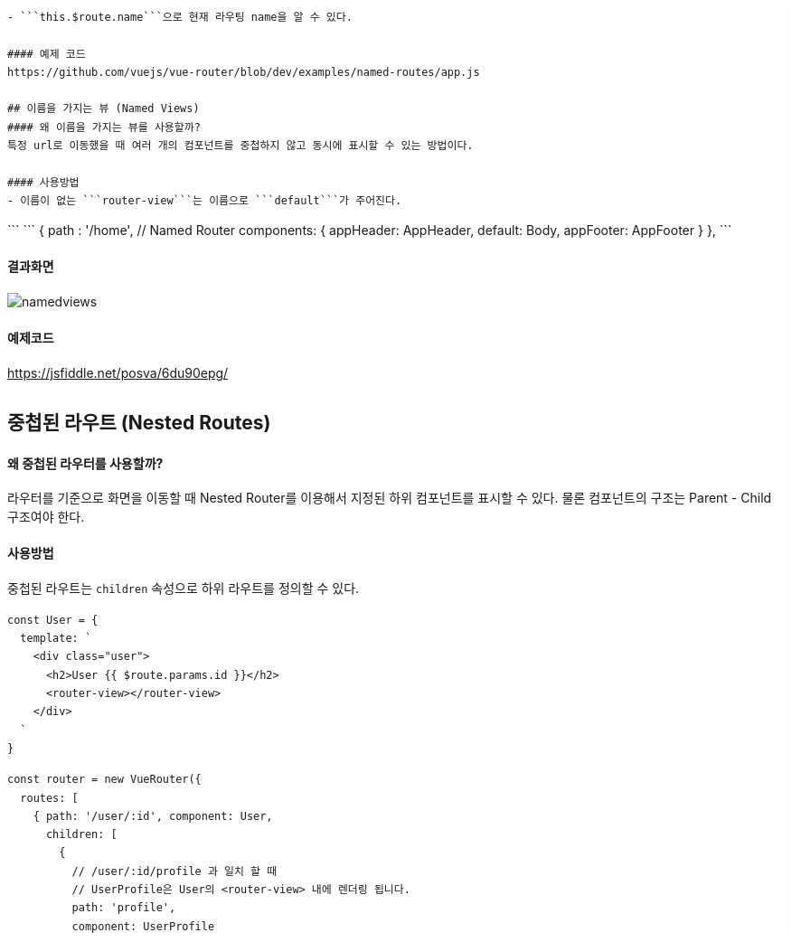 ```                                           
- ```this.$route.name```으로 현재 라우팅 name을 알 수 있다. 
                       
#### 예제 코드 
https://github.com/vuejs/vue-router/blob/dev/examples/named-routes/app.js

## 이름을 가지는 뷰 (Named Views)
#### 왜 이름을 가지는 뷰를 사용할까?
특정 url로 이동했을 때 여러 개의 컴포넌트를 중첩하지 않고 동시에 표시할 수 있는 방법이다.
                                      
#### 사용방법
- 이름이 없는 ```router-view```는 이름으로 ```default```가 주어진다.
```
<div id="app">
  <router-view name="appHeader"></router-view>
  <router-view></router-view>
  <router-view name="appFooter"></router-view>
</div>
```      
```
{
  path : '/home',
  // Named Router
  components: {
    appHeader: AppHeader,
    default: Body,
    appFooter: AppFooter
  }
},
```    

#### 결과화면 
![namedviews](https://user-images.githubusercontent.com/42309919/106849755-a91a6780-66f6-11eb-9cbb-119762f696f1.PNG)                       

                                       
#### 예제코드 
https://jsfiddle.net/posva/6du90epg/ 

## 중첩된 라우트 (Nested Routes)
#### 왜 중첩된 라우터를 사용할까?
라우터를 기준으로 화면을 이동할 때 Nested Router를 이용해서 지정된 하위 컴포넌트를 표시할 수 있다. 물론 컴포넌트의 구조는 Parent - Child 구조여야 한다.
                         
#### 사용방법 
중첩된 라우트는 ```children``` 속성으로 하위 라우트를 정의할 수 있다.          
```
const User = {
  template: `
    <div class="user">
      <h2>User {{ $route.params.id }}</h2>
      <router-view></router-view>
    </div>
  `
}
```
```
const router = new VueRouter({
  routes: [
    { path: '/user/:id', component: User,
      children: [
        {
          // /user/:id/profile 과 일치 할 때
          // UserProfile은 User의 <router-view> 내에 렌더링 됩니다.
          path: 'profile',
          component: UserProfile